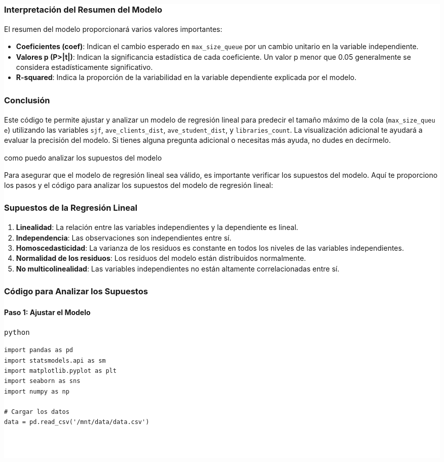 ### Interpretación del Resumen del Modelo

El resumen del modelo proporcionará varios valores importantes:

* **Coeficientes (coef)**: Indican el cambio esperado en `max_size_queue` por un cambio unitario en la variable independiente.
* **Valores p (P>|t|)**: Indican la significancia estadística de cada coeficiente. Un valor p menor que 0.05 generalmente se considera estadísticamente significativo.
* **R-squared**: Indica la proporción de la variabilidad en la variable dependiente explicada por el modelo.

### Conclusión

Este código te permite ajustar y analizar un modelo de regresión lineal para predecir el tamaño máximo de la cola (`max_size_queue`) utilizando las variables `sjf`, `ave_clients_dist`, `ave_student_dist`, y `libraries_count`. La visualización adicional te ayudará a evaluar la precisión del modelo. Si tienes alguna pregunta adicional o necesitas más ayuda, no dudes en decírmelo.

como puedo analizar los supuestos del modelo

Para asegurar que el modelo de regresión lineal sea válido, es importante verificar los supuestos del modelo. Aquí te proporciono los pasos y el código para analizar los supuestos del modelo de regresión lineal:

### Supuestos de la Regresión Lineal

1. **Linealidad**: La relación entre las variables independientes y la dependiente es lineal.
2. **Independencia**: Las observaciones son independientes entre sí.
3. **Homoscedasticidad**: La varianza de los residuos es constante en todos los niveles de las variables independientes.
4. **Normalidad de los residuos**: Los residuos del modelo están distribuidos normalmente.
5. **No multicolinealidad**: Las variables independientes no están altamente correlacionadas entre sí.

### Código para Analizar los Supuestos

#### Paso 1: Ajustar el Modelo

<pre><div class="dark bg-gray-950 rounded-md border-[0.5px] border-token-border-medium"><div class="flex items-center relative text-token-text-secondary bg-token-main-surface-secondary px-4 py-2 text-xs font-sans justify-between rounded-t-md"><span>python</span><div class="flex items-center"><span class="" data-state="closed"></span></div></div></div></pre>

<pre><div class="dark bg-gray-950 rounded-md border-[0.5px] border-token-border-medium"><div class="overflow-y-auto p-4 text-left undefined" dir="ltr"><code class="!whitespace-pre hljs language-python">import pandas as pd
import statsmodels.api as sm
import matplotlib.pyplot as plt
import seaborn as sns
import numpy as np

# Cargar los datos
data = pd.read_csv('/mnt/data/data.csv')
